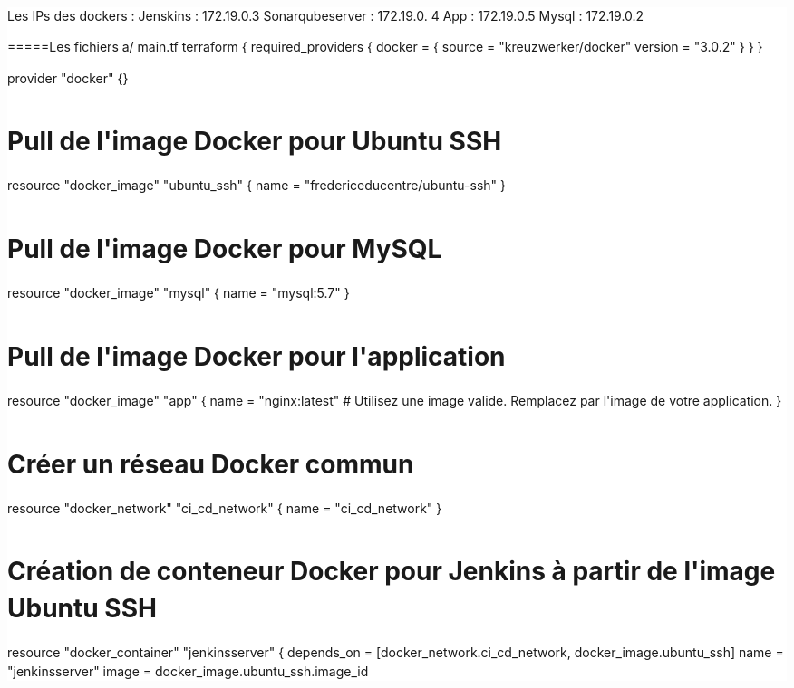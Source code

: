 
Les IPs des dockers :
Jenskins :  172.19.0.3
Sonarqubeserver : 172.19.0. 4
App : 172.19.0.5
Mysql : 172.19.0.2

=====Les fichiers
a/ main.tf
terraform {
  required_providers {
    docker = {
      source  = "kreuzwerker/docker"
      version = "3.0.2"
    }
  }
}

provider "docker" {}

# Pull de l'image Docker pour Ubuntu SSH
resource "docker_image" "ubuntu_ssh" {
  name = "fredericeducentre/ubuntu-ssh"
}

# Pull de l'image Docker pour MySQL
resource "docker_image" "mysql" {
  name = "mysql:5.7"
}

# Pull de l'image Docker pour l'application
resource "docker_image" "app" {
  name = "nginx:latest"  # Utilisez une image valide. Remplacez par l'image de votre application.
}

# Créer un réseau Docker commun
resource "docker_network" "ci_cd_network" {
  name = "ci_cd_network"
}

# Création de conteneur Docker pour Jenkins à partir de l'image Ubuntu SSH
resource "docker_container" "jenkinsserver" {
  depends_on = [docker_network.ci_cd_network, docker_image.ubuntu_ssh]
  name       = "jenkinsserver"
  image      = docker_image.ubuntu_ssh.image_id

